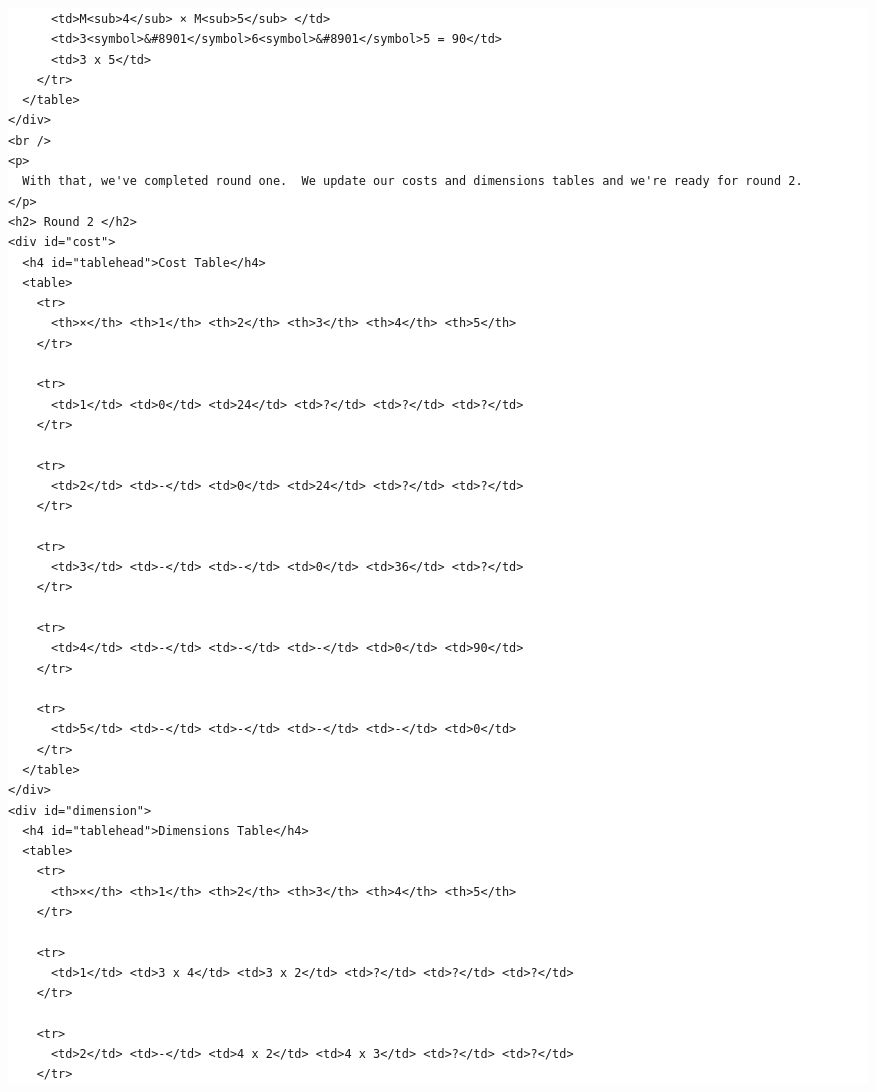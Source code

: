           <td>M<sub>4</sub> × M<sub>5</sub> </td>
          <td>3<symbol>&#8901</symbol>6<symbol>&#8901</symbol>5 = 90</td>
          <td>3 x 5</td>
        </tr>
      </table>
    </div>
    <br />
    <p>
      With that, we've completed round one.  We update our costs and dimensions tables and we're ready for round 2.
    </p>
    <h2> Round 2 </h2>
    <div id="cost">
      <h4 id="tablehead">Cost Table</h4>
      <table>
        <tr>
          <th>×</th> <th>1</th> <th>2</th> <th>3</th> <th>4</th> <th>5</th>
        </tr>

        <tr>
          <td>1</td> <td>0</td> <td>24</td> <td>?</td> <td>?</td> <td>?</td>
        </tr>

        <tr>
          <td>2</td> <td>-</td> <td>0</td> <td>24</td> <td>?</td> <td>?</td>
        </tr>

        <tr>
          <td>3</td> <td>-</td> <td>-</td> <td>0</td> <td>36</td> <td>?</td>
        </tr>

        <tr>
          <td>4</td> <td>-</td> <td>-</td> <td>-</td> <td>0</td> <td>90</td>
        </tr>

        <tr>
          <td>5</td> <td>-</td> <td>-</td> <td>-</td> <td>-</td> <td>0</td>
        </tr>
      </table>
    </div>
    <div id="dimension">
      <h4 id="tablehead">Dimensions Table</h4>
      <table>
        <tr>
          <th>×</th> <th>1</th> <th>2</th> <th>3</th> <th>4</th> <th>5</th>
        </tr>

        <tr>
          <td>1</td> <td>3 x 4</td> <td>3 x 2</td> <td>?</td> <td>?</td> <td>?</td>
        </tr>

        <tr>
          <td>2</td> <td>-</td> <td>4 x 2</td> <td>4 x 3</td> <td>?</td> <td>?</td>
        </tr>
